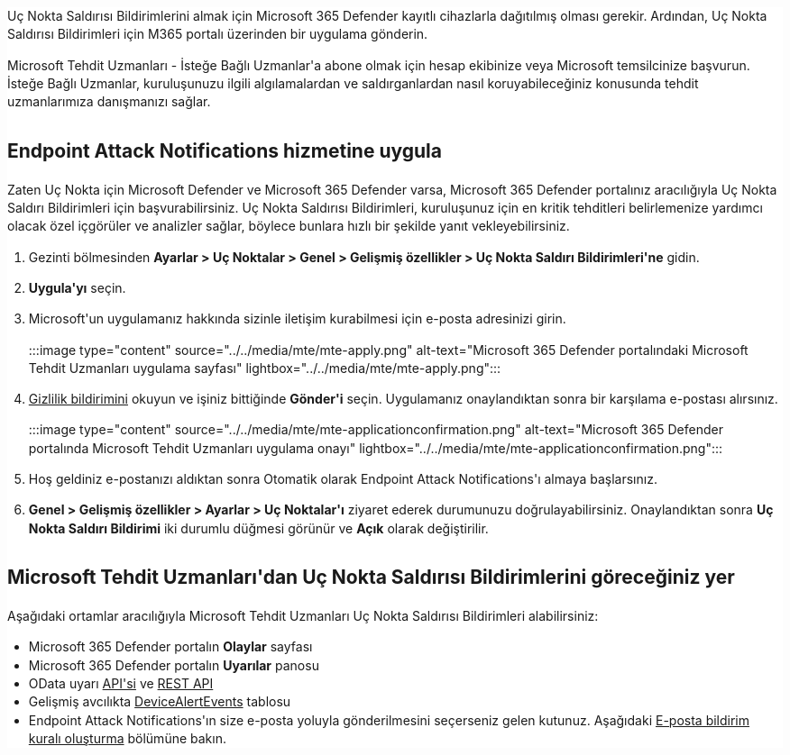 Uç Nokta Saldırısı Bildirimlerini almak için Microsoft 365 Defender kayıtlı cihazlarla dağıtılmış olması gerekir. Ardından, Uç Nokta Saldırısı Bildirimleri için M365 portalı üzerinden bir uygulama gönderin.

Microsoft Tehdit Uzmanları - İsteğe Bağlı Uzmanlar'a abone olmak için hesap ekibinize veya Microsoft temsilcinize başvurun. İsteğe Bağlı Uzmanlar, kuruluşunuzu ilgili algılamalardan ve saldırganlardan nasıl koruyabileceğiniz konusunda tehdit uzmanlarımıza danışmanızı sağlar.

## <a name="apply-for-endpoint-attack-notifications-service"></a>Endpoint Attack Notifications hizmetine uygula

Zaten Uç Nokta için Microsoft Defender ve Microsoft 365 Defender varsa, Microsoft 365 Defender portalınız aracılığıyla Uç Nokta Saldırı Bildirimleri için başvurabilirsiniz.  Uç Nokta Saldırısı Bildirimleri, kuruluşunuz için en kritik tehditleri belirlemenize yardımcı olacak özel içgörüler ve analizler sağlar, böylece bunlara hızlı bir şekilde yanıt vekleyebilirsiniz.

1. Gezinti bölmesinden **Ayarlar > Uç Noktalar > Genel > Gelişmiş özellikler > Uç Nokta Saldırı Bildirimleri'ne** gidin.

2. **Uygula'yı** seçin.

3. Microsoft'un uygulamanız hakkında sizinle iletişim kurabilmesi için e-posta adresinizi girin.

    :::image type="content" source="../../media/mte/mte-apply.png" alt-text="Microsoft 365 Defender portalındaki Microsoft Tehdit Uzmanları uygulama sayfası" lightbox="../../media/mte/mte-apply.png":::
  
4. [Gizlilik bildirimini](https://privacy.microsoft.com/en-us/privacystatement) okuyun ve işiniz bittiğinde **Gönder'i** seçin. Uygulamanız onaylandıktan sonra bir karşılama e-postası alırsınız.

    :::image type="content" source="../../media/mte/mte-applicationconfirmation.png" alt-text="Microsoft 365 Defender portalında Microsoft Tehdit Uzmanları uygulama onayı" lightbox="../../media/mte/mte-applicationconfirmation.png":::

5. Hoş geldiniz e-postanızı aldıktan sonra Otomatik olarak Endpoint Attack Notifications'ı almaya başlarsınız.

6. **Genel > Gelişmiş özellikler > Ayarlar > Uç Noktalar'ı** ziyaret ederek durumunuzu doğrulayabilirsiniz. Onaylandıktan sonra **Uç Nokta Saldırı Bildirimi** iki durumlu düğmesi görünür ve **Açık** olarak değiştirilir.

## <a name="where-youll-see-the-endpoint-attack-notifications-from-microsoft-threat-experts"></a>Microsoft Tehdit Uzmanları'dan Uç Nokta Saldırısı Bildirimlerini göreceğiniz yer

Aşağıdaki ortamlar aracılığıyla Microsoft Tehdit Uzmanları Uç Nokta Saldırısı Bildirimleri alabilirsiniz:

- Microsoft 365 Defender portalın **Olaylar** sayfası
- Microsoft 365 Defender portalın **Uyarılar** panosu
- OData uyarı [API'si](/windows/security/threat-protection/microsoft-defender-atp/get-alerts) ve [REST API](/windows/security/threat-protection/microsoft-defender-atp/pull-alerts-using-rest-api)
- Gelişmiş avcılıkta [DeviceAlertEvents](/windows/security/threat-protection/microsoft-defender-atp/advanced-hunting-devicealertevents-table) tablosu
- Endpoint Attack Notifications'ın size e-posta yoluyla gönderilmesini seçerseniz gelen kutunuz. Aşağıdaki [E-posta bildirim kuralı oluşturma](#create-an-email-notification-rule) bölümüne bakın.
